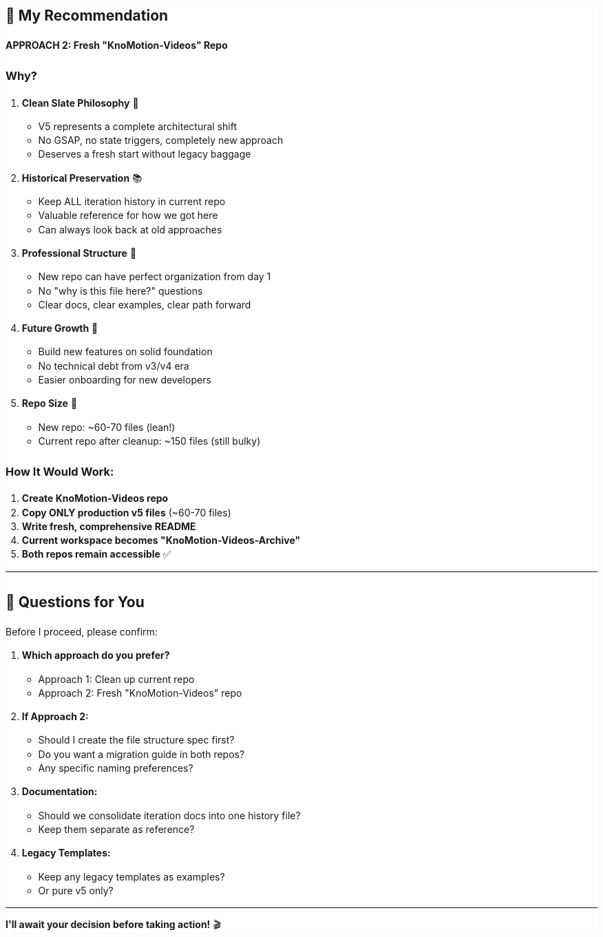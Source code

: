 
## 🎯 My Recommendation

**APPROACH 2: Fresh "KnoMotion-Videos" Repo**

### Why?

1. **Clean Slate Philosophy** 🧹
   - V5 represents a complete architectural shift
   - No GSAP, no state triggers, completely new approach
   - Deserves a fresh start without legacy baggage

2. **Historical Preservation** 📚
   - Keep ALL iteration history in current repo
   - Valuable reference for how we got here
   - Can always look back at old approaches

3. **Professional Structure** 💼
   - New repo can have perfect organization from day 1
   - No "why is this file here?" questions
   - Clear docs, clear examples, clear path forward

4. **Future Growth** 🚀
   - Build new features on solid foundation
   - No technical debt from v3/v4 era
   - Easier onboarding for new developers

5. **Repo Size** 💾
   - New repo: ~60-70 files (lean!)
   - Current repo after cleanup: ~150 files (still bulky)

### How It Would Work:

1. **Create KnoMotion-Videos repo**
2. **Copy ONLY production v5 files** (~60-70 files)
3. **Write fresh, comprehensive README**
4. **Current workspace becomes "KnoMotion-Videos-Archive"**
5. **Both repos remain accessible** ✅

---

## 🤔 Questions for You

Before I proceed, please confirm:

1. **Which approach do you prefer?**
   - Approach 1: Clean up current repo
   - Approach 2: Fresh "KnoMotion-Videos" repo

2. **If Approach 2:**
   - Should I create the file structure spec first?
   - Do you want a migration guide in both repos?
   - Any specific naming preferences?

3. **Documentation:**
   - Should we consolidate iteration docs into one history file?
   - Keep them separate as reference?

4. **Legacy Templates:**
   - Keep any legacy templates as examples?
   - Or pure v5 only?

---

**I'll await your decision before taking action!** 🎬
